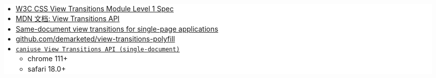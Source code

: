 - [W3C CSS View Transitions Module Level 1 Spec](https://www.w3.org/TR/css-view-transitions-1/)
- [MDN 文档: View Transitions API](https://developer.mozilla.org/en-US/docs/Web/API/View_Transition_API)
- [Same-document view transitions for single-page applications](https://developer.chrome.com/docs/web-platform/view-transitions/same-document)
- [github.com/demarketed/view-transitions-polyfill](https://github.com/demarketed/view-transitions-polyfill)
- [`caniuse View Transitions API (single-document)`](https://caniuse.com/view-transitions)
  - chrome 111+
  - safari 18.0+
